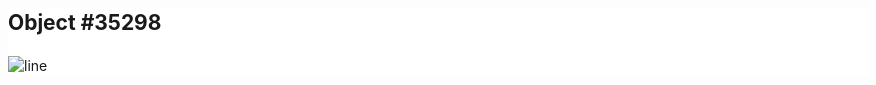 ## Object #35298


![line](https://upload.wikimedia.org/wikipedia/commons/thumb/a/a2/Image_taken_from_page_117_of_%27History_and_Commerce_of_Rochester._Illustrated%27_%2811304889373%29.jpg/120px-Image_taken_from_page_117_of_%27History_and_Commerce_of_Rochester._Illustrated%27_%2811304889373%29.jpg "line")


